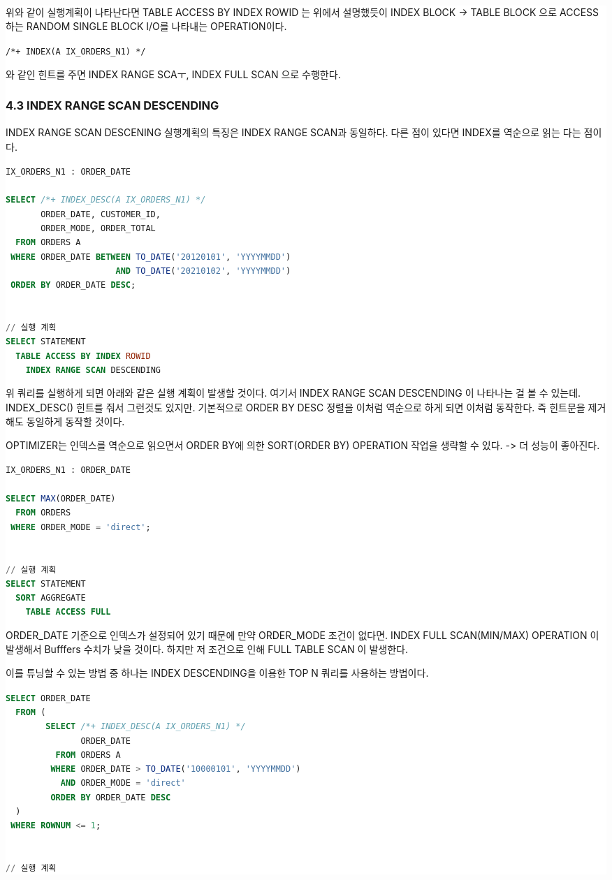위와 같이 실행계획이 나타난다면 TABLE ACCESS BY INDEX ROWID 는 위에서 설명했듯이 INDEX BLOCK -> TABLE BLOCK 으로 ACCESS하는 RANDOM SINGLE BLOCK I/O를 나타내는 OPERATION이다.

```
/*+ INDEX(A IX_ORDERS_N1) */
```
와 같인 힌트를 주면 INDEX RANGE SCAㅜ, INDEX FULL SCAN 으로 수행한다.

### 4.3 INDEX RANGE SCAN DESCENDING

INDEX RANGE SCAN DESCENING 실행계획의 특징은 INDEX RANGE SCAN과 동일하다. 다른 점이 있다면 INDEX를 역순으로 읽는 다는 점이다.

```SQL
IX_ORDERS_N1 : ORDER_DATE

SELECT /*+ INDEX_DESC(A IX_ORDERS_N1) */
       ORDER_DATE, CUSTOMER_ID,
       ORDER_MODE, ORDER_TOTAL
  FROM ORDERS A
 WHERE ORDER_DATE BETWEEN TO_DATE('20120101', 'YYYYMMDD')
                      AND TO_DATE('20210102', 'YYYYMMDD')
 ORDER BY ORDER_DATE DESC;                    


// 실행 계획
SELECT STATEMENT
  TABLE ACCESS BY INDEX ROWID
    INDEX RANGE SCAN DESCENDING
```

위 쿼리를 실행하게 되면 아래와 같은 실행 계획이 발생할 것이다. 여기서 INDEX RANGE SCAN DESCENDING 이 나타나는 걸 볼 수 있는데. INDEX_DESC() 힌트를 줘서 그런것도 있지만.
기본적으로 ORDER BY DESC 정렬을 이처럼 역순으로 하게 되면 이처럼 동작한다. 즉 힌트문을 제거해도 동일하게 동작할 것이다.

OPTIMIZER는 인덱스를 역순으로 읽으면서 ORDER BY에 의한 SORT(ORDER BY) OPERATION 작업을 생략할 수 있다. -> 더 성능이 좋아진다.

```SQL
IX_ORDERS_N1 : ORDER_DATE

SELECT MAX(ORDER_DATE)
  FROM ORDERS
 WHERE ORDER_MODE = 'direct';


// 실행 계획
SELECT STATEMENT
  SORT AGGREGATE
    TABLE ACCESS FULL
```

ORDER_DATE 기준으로 인덱스가 설정되어 있기 때문에 만약 ORDER_MODE 조건이 없다면. INDEX FULL SCAN(MIN/MAX) OPERATION 이 발생해서 Bufffers 수치가 낮을 것이다. 하지만 저 조건으로 인해 FULL TABLE SCAN 이 발생한다.

이를 튜닝할 수 있는 방법 중 하나는 INDEX DESCENDING을 이용한 TOP N 쿼리를 사용하는 방법이다.

```SQL
SELECT ORDER_DATE
  FROM (
        SELECT /*+ INDEX_DESC(A IX_ORDERS_N1) */
               ORDER_DATE
          FROM ORDERS A
         WHERE ORDER_DATE > TO_DATE('10000101', 'YYYYMMDD')
           AND ORDER_MODE = 'direct'
         ORDER BY ORDER_DATE DESC   
  )
 WHERE ROWNUM <= 1;


// 실행 계획
```